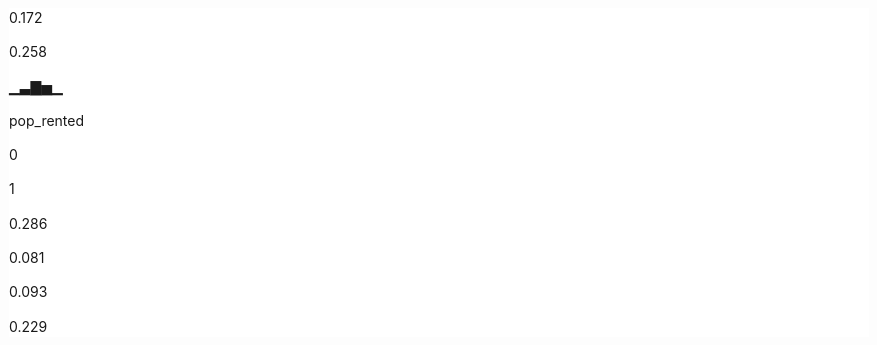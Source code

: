 </td>

<td style="text-align:left;">

0.172

</td>

<td style="text-align:left;">

0.258

</td>

<td style="text-align:left;">

▁▃▇▅▁

</td>

</tr>

<tr>

<td style="text-align:left;">

pop\_rented

</td>

<td style="text-align:left;">

0

</td>

<td style="text-align:left;">

1

</td>

<td style="text-align:left;">

0.286

</td>

<td style="text-align:left;">

0.081

</td>

<td style="text-align:left;">

0.093

</td>

<td style="text-align:left;">

0.229

</td>
